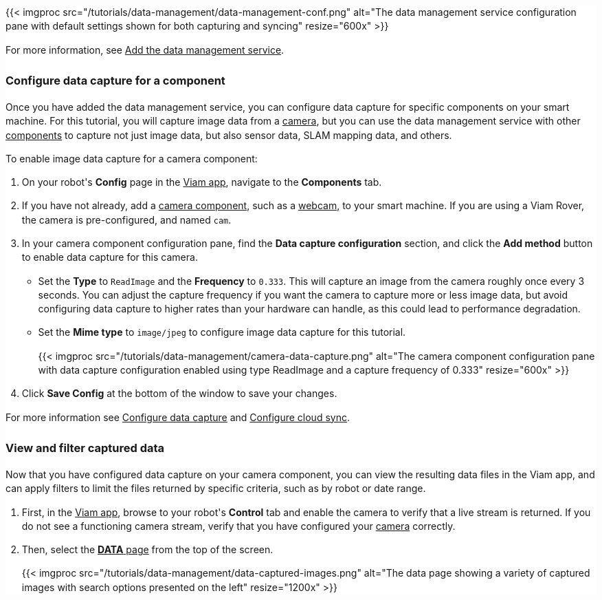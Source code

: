   {{< imgproc src="/tutorials/data-management/data-management-conf.png" alt="The data management service configuration pane with default settings shown for both capturing and syncing" resize="600x" >}}

For more information, see [Add the data management service](/services/data/configure-data-capture/#add-the-data-management-service).

### Configure data capture for a component

Once you have added the data management service, you can configure data capture for specific components on your smart machine.
For this tutorial, you will capture image data from a [camera](/component/camera/), but you can use the data management service with other [components](/components/) to capture not just image data, but also sensor data, SLAM mapping data, and others.

To enable image data capture for a camera component:

1. On your robot's **Config** page in the [Viam app](https://app.viam.com), navigate to the **Components** tab.
1. If you have not already, add a [camera component](/components/camera/), such as a [webcam](/components/camera/webcam/), to your smart machine.
   If you are using a Viam Rover, the camera is pre-configured, and named `cam`.

1. In your camera component configuration pane, find the **Data capture configuration** section, and click the **Add method** button to enable data capture for this camera.

   - Set the **Type** to `ReadImage` and the **Frequency** to `0.333`.
     This will capture an image from the camera roughly once every 3 seconds.
     You can adjust the capture frequency if you want the camera to capture more or less image data, but avoid configuring data capture to higher rates than your hardware can handle, as this could lead to performance degradation.

   - Set the **Mime type** to `image/jpeg` to configure image data capture for this tutorial.

     {{< imgproc src="/tutorials/data-management/camera-data-capture.png" alt="The camera component configuration pane with data capture configuration enabled using type ReadImage and a capture frequency of 0.333" resize="600x" >}}

1. Click **Save Config** at the bottom of the window to save your changes.

For more information see [Configure data capture](/services/data/configure-data-capture/#configure-data-capture-for-individual-components) and [Configure cloud sync](/services/data/configure-cloud-sync/).

### View and filter captured data

Now that you have configured data capture on your camera component, you can view the resulting data files in the Viam app, and can apply filters to limit the files returned by specific criteria, such as by robot or date range.

1. First, in the [Viam app](https://app.viam.com), browse to your robot's **Control** tab and enable the camera to verify that a live stream is returned.
   If you do not see a functioning camera stream, verify that you have configured your [camera](/components/camera/) correctly.

1. Then, select the [**DATA** page](https://app.viam.com/data/view) from the top of the screen.

   {{< imgproc src="/tutorials/data-management/data-captured-images.png" alt="The data page showing a variety of captured images with search options presented on the left" resize="1200x" >}}
